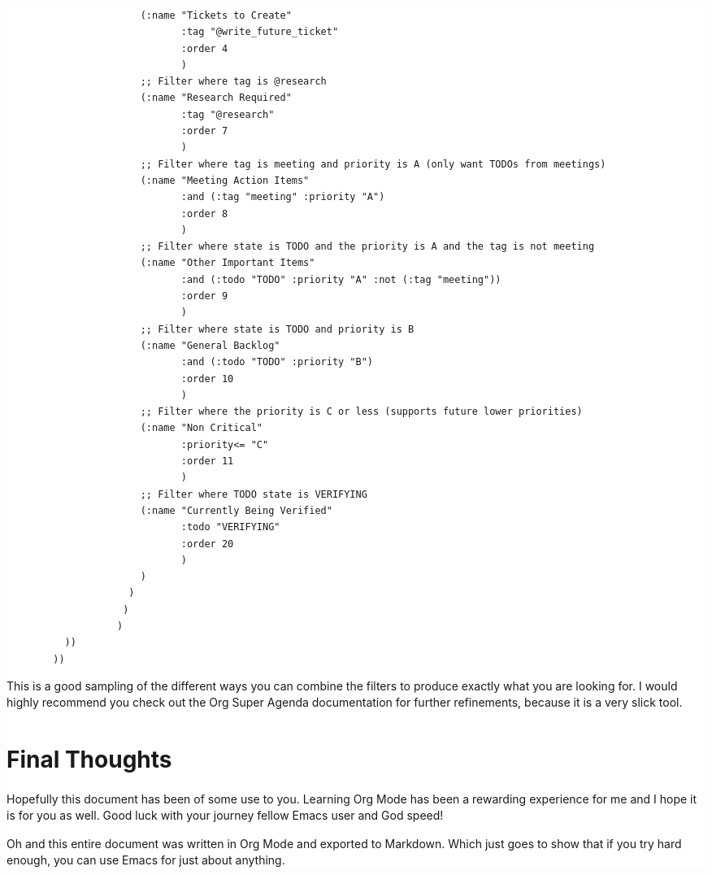                            (:name "Tickets to Create"
                                  :tag "@write_future_ticket"
                                  :order 4
                                  )
                           ;; Filter where tag is @research
                           (:name "Research Required"
                                  :tag "@research"
                                  :order 7
                                  )
                           ;; Filter where tag is meeting and priority is A (only want TODOs from meetings)
                           (:name "Meeting Action Items"
                                  :and (:tag "meeting" :priority "A")
                                  :order 8
                                  )
                           ;; Filter where state is TODO and the priority is A and the tag is not meeting
                           (:name "Other Important Items"
                                  :and (:todo "TODO" :priority "A" :not (:tag "meeting"))
                                  :order 9
                                  )
                           ;; Filter where state is TODO and priority is B
                           (:name "General Backlog"
                                  :and (:todo "TODO" :priority "B")
                                  :order 10
                                  )
                           ;; Filter where the priority is C or less (supports future lower priorities)
                           (:name "Non Critical"
                                  :priority<= "C"
                                  :order 11
                                  )
                           ;; Filter where TODO state is VERIFYING
                           (:name "Currently Being Verified"
                                  :todo "VERIFYING"
                                  :order 20
                                  )
                           )
                         )
                        )
                       )
              ))
            ))

This is a good sampling of the different ways you can combine the filters to produce exactly what you are looking for. I would highly recommend you check out the Org Super Agenda documentation for further refinements, because it is a very slick tool.


<a id="org6533bf2"></a>

# Final Thoughts

Hopefully this document has been of some use to you. Learning Org Mode has been a rewarding experience for me and I hope it is for you as well. Good luck with your journey fellow Emacs user and God speed!

Oh and this entire document was written in Org Mode and exported to Markdown. Which just goes to show that if you try hard enough, you can use Emacs for just about anything.

